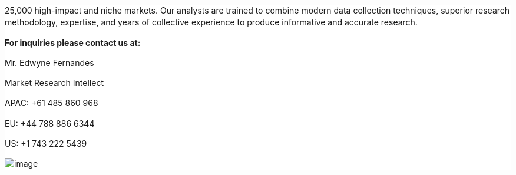 25,000 high-impact and niche markets. Our analysts are trained to combine modern data collection techniques, superior research methodology, expertise, and years of collective experience to produce informative and accurate research.</span></p><p><strong>For inquiries please contact us at:</strong></p><p>Mr. Edwyne Fernandes</p><p>Market Research Intellect</p><p>APAC: +61 485 860 968</p><p>EU: +44 788 886 6344</p><p>US: +1 743 222 5439</p>
![image](https://github.com/user-attachments/assets/b791eba4-53b7-41c8-9044-34bcdedd5847)
